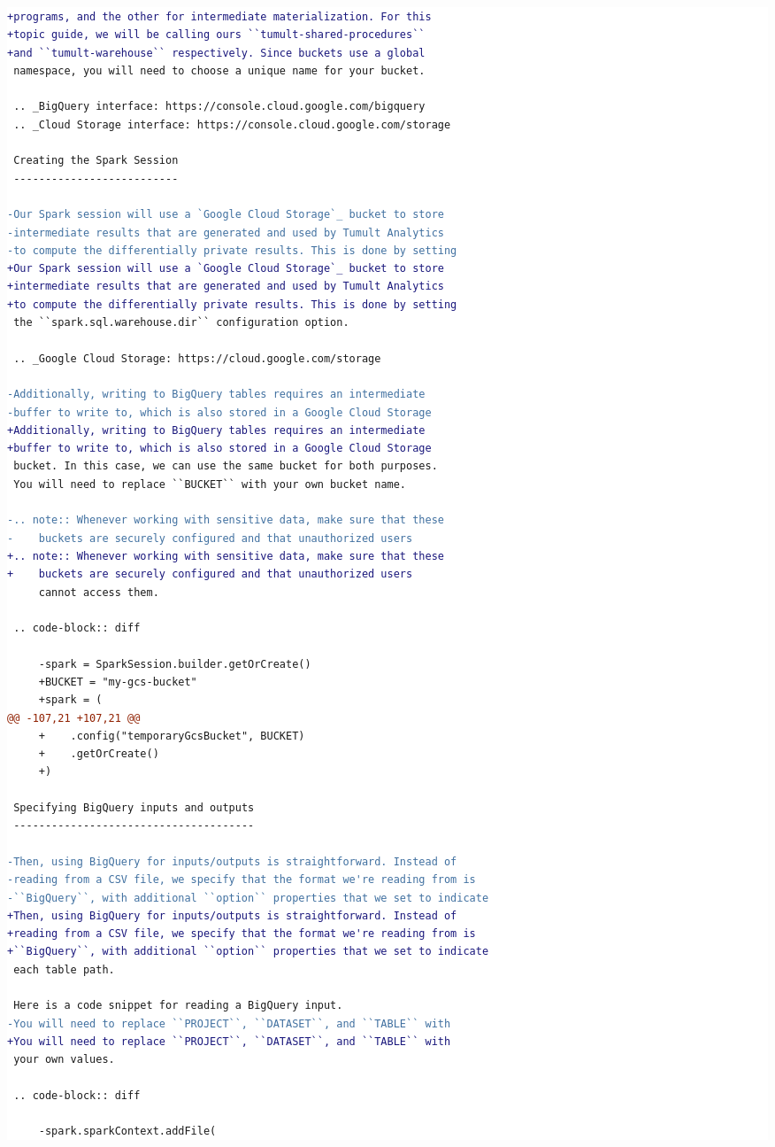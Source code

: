 ```diff
+programs, and the other for intermediate materialization. For this
+topic guide, we will be calling ours ``tumult-shared-procedures``
+and ``tumult-warehouse`` respectively. Since buckets use a global
 namespace, you will need to choose a unique name for your bucket.
 
 .. _BigQuery interface: https://console.cloud.google.com/bigquery
 .. _Cloud Storage interface: https://console.cloud.google.com/storage
 
 Creating the Spark Session
 --------------------------
 
-Our Spark session will use a `Google Cloud Storage`_ bucket to store 
-intermediate results that are generated and used by Tumult Analytics 
-to compute the differentially private results. This is done by setting 
+Our Spark session will use a `Google Cloud Storage`_ bucket to store
+intermediate results that are generated and used by Tumult Analytics
+to compute the differentially private results. This is done by setting
 the ``spark.sql.warehouse.dir`` configuration option.
 
 .. _Google Cloud Storage: https://cloud.google.com/storage
 
-Additionally, writing to BigQuery tables requires an intermediate 
-buffer to write to, which is also stored in a Google Cloud Storage 
+Additionally, writing to BigQuery tables requires an intermediate
+buffer to write to, which is also stored in a Google Cloud Storage
 bucket. In this case, we can use the same bucket for both purposes.
 You will need to replace ``BUCKET`` with your own bucket name.
 
-.. note:: Whenever working with sensitive data, make sure that these 
-    buckets are securely configured and that unauthorized users 
+.. note:: Whenever working with sensitive data, make sure that these
+    buckets are securely configured and that unauthorized users
     cannot access them.
 
 .. code-block:: diff
 
     -spark = SparkSession.builder.getOrCreate()
     +BUCKET = "my-gcs-bucket"
     +spark = (
@@ -107,21 +107,21 @@
     +    .config("temporaryGcsBucket", BUCKET)
     +    .getOrCreate()
     +)
 
 Specifying BigQuery inputs and outputs
 --------------------------------------
 
-Then, using BigQuery for inputs/outputs is straightforward. Instead of 
-reading from a CSV file, we specify that the format we're reading from is 
-``BigQuery``, with additional ``option`` properties that we set to indicate 
+Then, using BigQuery for inputs/outputs is straightforward. Instead of
+reading from a CSV file, we specify that the format we're reading from is
+``BigQuery``, with additional ``option`` properties that we set to indicate
 each table path.
 
 Here is a code snippet for reading a BigQuery input.
-You will need to replace ``PROJECT``, ``DATASET``, and ``TABLE`` with 
+You will need to replace ``PROJECT``, ``DATASET``, and ``TABLE`` with
 your own values.
 
 .. code-block:: diff
 
     -spark.sparkContext.addFile(
```